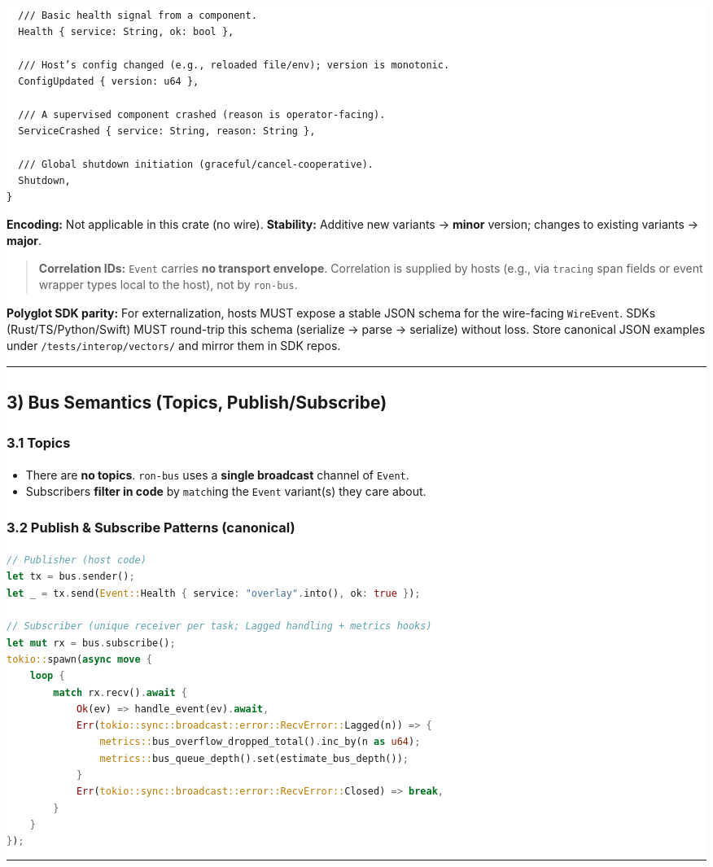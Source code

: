 ```
  /// Basic health signal from a component.
  Health { service: String, ok: bool },

  /// Host’s config changed (e.g., reloaded file/env); version is monotonic.
  ConfigUpdated { version: u64 },

  /// A supervised component crashed (reason is operator-facing).
  ServiceCrashed { service: String, reason: String },

  /// Global shutdown initiation (graceful/cancel-cooperative).
  Shutdown,
}
````

**Encoding:** Not applicable in this crate (no wire).
**Stability:** Additive new variants → **minor** version; changes to existing variants → **major**.

> **Correlation IDs:** `Event` carries **no transport envelope**. Correlation is supplied by hosts (e.g., via `tracing` span fields or event wrapper types local to the host), not by `ron-bus`.

**Polyglot SDK parity:** For externalization, hosts MUST expose a stable JSON schema for the wire-facing `WireEvent`. SDKs (Rust/TS/Python/Swift) MUST round-trip this schema (serialize → parse → serialize) without loss. Store canonical JSON examples under `/tests/interop/vectors/` and mirror them in SDK repos.

---

## 3) Bus Semantics (Topics, Publish/Subscribe)

### 3.1 Topics

* There are **no topics**. `ron-bus` uses a **single broadcast** channel of `Event`.
* Subscribers **filter in code** by `match`ing the `Event` variant(s) they care about.

### 3.2 Publish & Subscribe Patterns (canonical)

```rust
// Publisher (host code)
let tx = bus.sender();
let _ = tx.send(Event::Health { service: "overlay".into(), ok: true });

// Subscriber (unique receiver per task; Lagged handling + metrics hooks)
let mut rx = bus.subscribe();
tokio::spawn(async move {
    loop {
        match rx.recv().await {
            Ok(ev) => handle_event(ev).await,
            Err(tokio::sync::broadcast::error::RecvError::Lagged(n)) => {
                metrics::bus_overflow_dropped_total().inc_by(n as u64);
                metrics::bus_queue_depth().set(estimate_bus_depth());
            }
            Err(tokio::sync::broadcast::error::RecvError::Closed) => break,
        }
    }
});
```

---